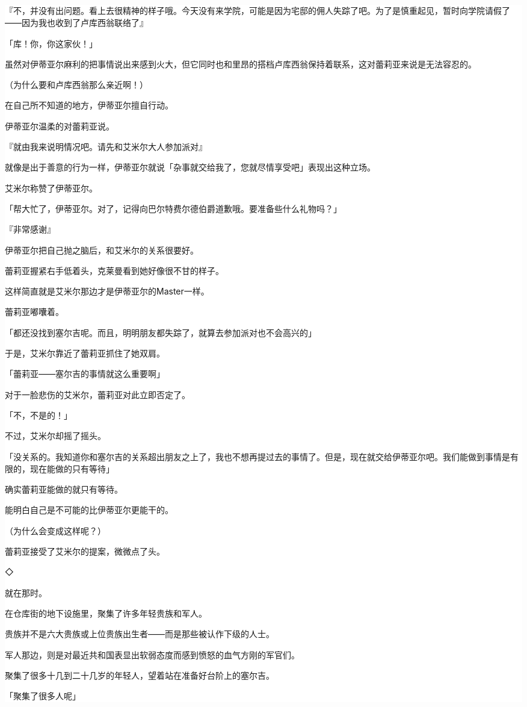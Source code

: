 『不，并没有出问题。看上去很精神的样子哦。今天没有来学院，可能是因为宅邸的佣人失踪了吧。为了是慎重起见，暂时向学院请假了——因为我也收到了卢库西翁联络了』

「库！你，你这家伙！」

虽然对伊蒂亚尔麻利的把事情说出来感到火大，但它同时也和里昂的搭档卢库西翁保持着联系，这对蕾莉亚来说是无法容忍的。

（为什么要和卢库西翁那么亲近啊！）

在自己所不知道的地方，伊蒂亚尔擅自行动。

伊蒂亚尔温柔的对蕾莉亚说。

『就由我来说明情况吧。请先和艾米尔大人参加派对』

就像是出于善意的行为一样，伊蒂亚尔就说「杂事就交给我了，您就尽情享受吧」表现出这种立场。

艾米尔称赞了伊蒂亚尔。

「帮大忙了，伊蒂亚尔。对了，记得向巴尔特费尔德伯爵道歉哦。要准备些什么礼物吗？」

『非常感谢』

伊蒂亚尔把自己抛之脑后，和艾米尔的关系很要好。

蕾莉亚握紧右手低着头，克莱曼看到她好像很不甘的样子。

这样简直就是艾米尔那边才是伊蒂亚尔的Master一样。

蕾莉亚嘟囔着。

「都还没找到塞尔吉呢。而且，明明朋友都失踪了，就算去参加派对也不会高兴的」

于是，艾米尔靠近了蕾莉亚抓住了她双肩。

「蕾莉亚——塞尔吉的事情就这么重要啊」

对于一脸悲伤的艾米尔，蕾莉亚对此立即否定了。

「不，不是的！」

不过，艾米尔却摇了摇头。

「没关系的。我知道你和塞尔吉的关系超出朋友之上了，我也不想再提过去的事情了。但是，现在就交给伊蒂亚尔吧。我们能做到事情是有限的，现在能做的只有等待」

确实蕾莉亚能做的就只有等待。

能明白自己是不可能的比伊蒂亚尔更能干的。

（为什么会变成这样呢？）

蕾莉亚接受了艾米尔的提案，微微点了头。

◇

就在那时。

在仓库街的地下设施里，聚集了许多年轻贵族和军人。

贵族并不是六大贵族或上位贵族出生者——而是那些被认作下级的人士。

军人那边，则是对最近共和国表显出软弱态度而感到愤怒的血气方刚的军官们。

聚集了很多十几到二十几岁的年轻人，望着站在准备好台阶上的塞尔吉。

「聚集了很多人呢」
